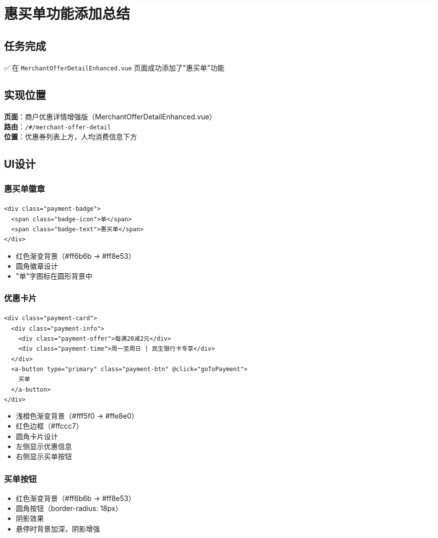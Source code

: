 # 惠买单功能添加总结

## 任务完成

✅ 在 `MerchantOfferDetailEnhanced.vue` 页面成功添加了"惠买单"功能

## 实现位置

**页面**：商户优惠详情增强版（MerchantOfferDetailEnhanced.vue）  
**路由**：`/#/merchant-offer-detail`  
**位置**：优惠券列表上方，人均消费信息下方

## UI设计

### 惠买单徽章
```vue
<div class="payment-badge">
  <span class="badge-icon">单</span>
  <span class="badge-text">惠买单</span>
</div>
```

- 红色渐变背景（#ff6b6b → #ff8e53）
- 圆角徽章设计
- "单"字图标在圆形背景中

### 优惠卡片
```vue
<div class="payment-card">
  <div class="payment-info">
    <div class="payment-offer">每满20减2元</div>
    <div class="payment-time">周一至周日 | 民生银行卡专享</div>
  </div>
  <a-button type="primary" class="payment-btn" @click="goToPayment">
    买单
  </a-button>
</div>
```

- 浅橙色渐变背景（#fff5f0 → #ffe8e0）
- 红色边框（#ffccc7）
- 圆角卡片设计
- 左侧显示优惠信息
- 右侧显示买单按钮

### 买单按钮
- 红色渐变背景（#ff6b6b → #ff8e53）
- 圆角按钮（border-radius: 18px）
- 阴影效果
- 悬停时背景加深，阴影增强
